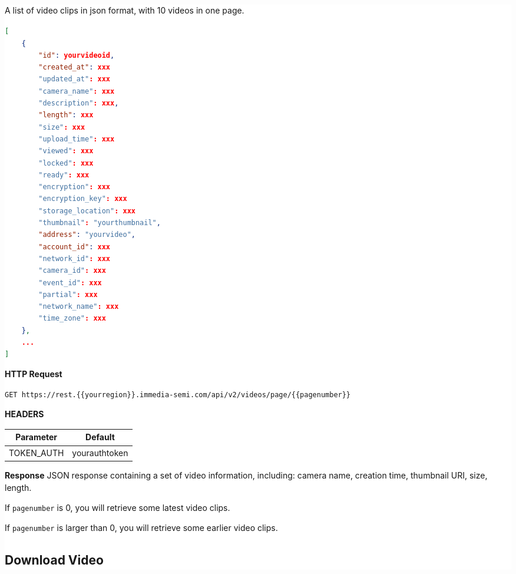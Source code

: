 A list of video clips in json format, with 10 videos in one page.

```json
[
    {
        "id": yourvideoid,
        "created_at": xxx
        "updated_at": xxx
        "camera_name": xxx
        "description": xxx,
        "length": xxx
        "size": xxx
        "upload_time": xxx
        "viewed": xxx
        "locked": xxx
        "ready": xxx
        "encryption": xxx
        "encryption_key": xxx
        "storage_location": xxx
        "thumbnail": "yourthumbnail",
        "address": "yourvideo",
        "account_id": xxx
        "network_id": xxx
        "camera_id": xxx
        "event_id": xxx
        "partial": xxx
        "network_name": xxx
        "time_zone": xxx
    },
    ...
]
```

**HTTP Request**

`GET https://rest.{{yourregion}}.immedia-semi.com/api/v2/videos/page/{{pagenumber}}`

**HEADERS**

Parameter | Default
--------- | -----------
TOKEN_AUTH | yourauthtoken

**Response** 
JSON response containing a set of video information, including: camera name, creation time, thumbnail URI, size, length.

<aside class="notice">
If <code>pagenumber</code> is 0, you will retrieve some latest video clips.

If <code>pagenumber</code> is larger than 0, you will retrieve some earlier video clips.
</aside>

## Download Video
